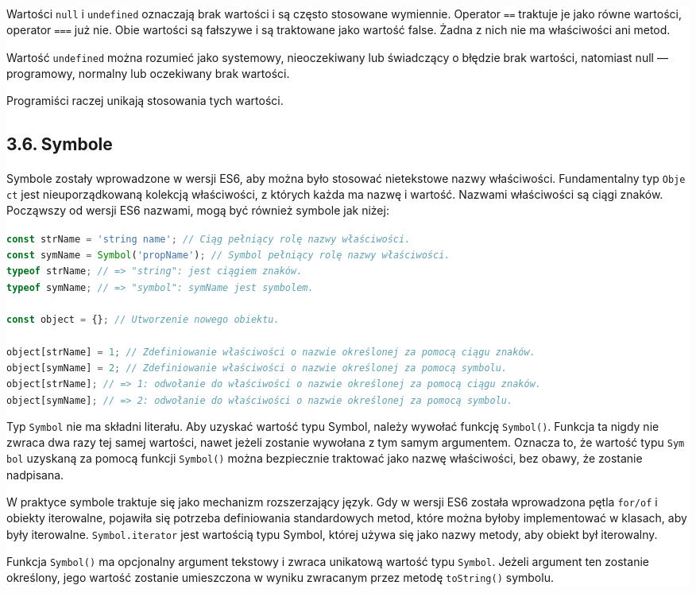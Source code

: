 Wartości `null` i `undefined` oznaczają brak wartości i są często stosowane wymiennie. Operator `==` traktuje je jako
równe wartości, operator `===` już nie. Obie wartości są fałszywe i są traktowane jako wartość false. Żadna z nich nie
ma właściwości ani metod.

Wartość `undefined` można rozumieć jako systemowy, nieoczekiwany lub świadczący o błędzie brak wartości, natomiast null
— programowy, normalny lub oczekiwany brak wartości.

Programiści raczej unikają stosowania tych wartości.



## 3.6. Symbole 

Symbole zostały wprowadzone w wersji ES6, aby można było stosować nietekstowe nazwy właściwości. Fundamentalny typ
`Object` jest nieuporządkowaną kolekcją właściwości, z których każda ma nazwę i wartość. Nazwami właściwości są ciągi
znaków. Począwszy od wersji ES6 nazwami, mogą być również symbole jak niżej:

```javascript
const strName = 'string name'; // Ciąg pełniący rolę nazwy właściwości.
const symName = Symbol('propName'); // Symbol pełniący rolę nazwy właściwości.
typeof strName; // => "string": jest ciągiem znaków.
typeof symName; // => "symbol": symName jest symbolem.

const object = {}; // Utworzenie nowego obiektu.

object[strName] = 1; // Zdefiniowanie właściwości o nazwie określonej za pomocą ciągu znaków.
object[symName] = 2; // Zdefiniowanie właściwości o nazwie określonej za pomocą symbolu.
object[strName]; // => 1: odwołanie do właściwości o nazwie określonej za pomocą ciągu znaków.
object[symName]; // => 2: odwołanie do właściwości o nazwie określonej za pomocą symbolu.
```

Typ `Symbol` nie ma składni literału. Aby uzyskać wartość typu Symbol, należy wywołać funkcję
`Symbol()`. Funkcja ta nigdy nie zwraca dwa razy tej samej wartości, nawet jeżeli zostanie wywołana z tym samym
argumentem. Oznacza to, że wartość typu `Symbol` uzyskaną za pomocą funkcji
`Symbol()` można bezpiecznie traktować jako nazwę właściwości, bez obawy, że zostanie nadpisana.

W praktyce symbole traktuje się jako mechanizm rozszerzający język. Gdy w wersji ES6 została wprowadzona pętla `for/of`
i obiekty iterowalne, pojawiła się potrzeba definiowania standardowych metod, które można byłoby implementować w
klasach, aby były iterowalne. `Symbol.iterator` jest wartością typu Symbol, której używa się jako nazwy metody, aby
obiekt był iterowalny.

Funkcja `Symbol()` ma opcjonalny argument tekstowy i zwraca unikatową wartość typu `Symbol`. Jeżeli argument ten
zostanie określony, jego wartość zostanie umieszczona w wyniku zwracanym przez metodę `toString()` symbolu.
